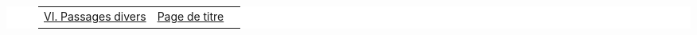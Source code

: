 <figure class="table chapter-navigator">
  <table>
    <tbody>
      <tr>
        <td>
        <a href="/fr/book/Islam/Christ_In_Islam/6">
          <span class="mdi mdi-arrow-left-drop-circle"></span><span class="pl-2">VI. Passages divers</span>
        </a>
        </td>
        <td>
        <a href="/fr/book/Islam/Christ_In_Islam">
          <span class="mdi mdi-book-open-variant"></span><span class="pl-2">Page de titre</span>
        </a>
        </td>
        <td>
        </td>
      </tr>
    </tbody>
  </table>
</figure>
